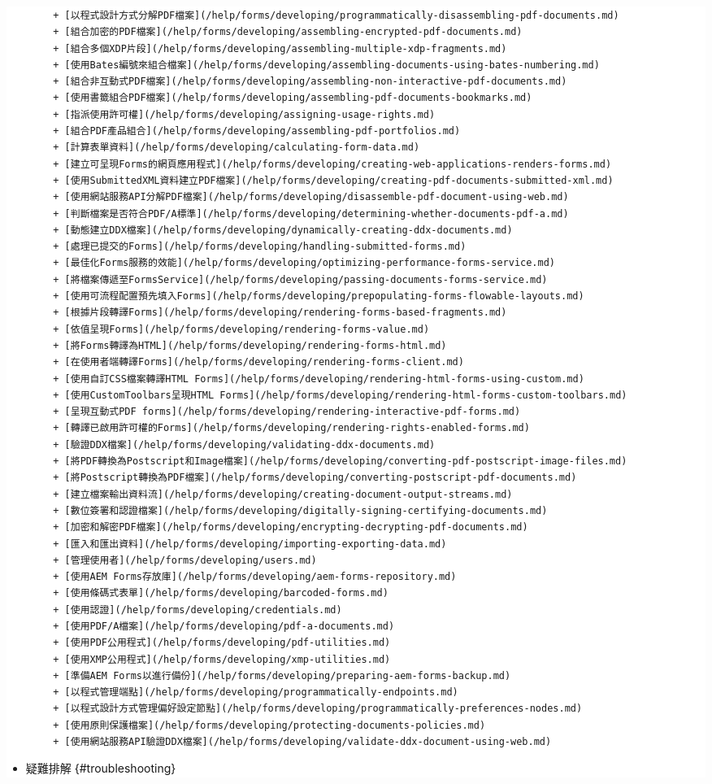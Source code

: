             + [以程式設計方式分解PDF檔案](/help/forms/developing/programmatically-disassembling-pdf-documents.md)
            + [組合加密的PDF檔案](/help/forms/developing/assembling-encrypted-pdf-documents.md)
            + [組合多個XDP片段](/help/forms/developing/assembling-multiple-xdp-fragments.md)
            + [使用Bates編號來組合檔案](/help/forms/developing/assembling-documents-using-bates-numbering.md)
            + [組合非互動式PDF檔案](/help/forms/developing/assembling-non-interactive-pdf-documents.md)
            + [使用書籤組合PDF檔案](/help/forms/developing/assembling-pdf-documents-bookmarks.md)
            + [指派使用許可權](/help/forms/developing/assigning-usage-rights.md)
            + [組合PDF產品組合](/help/forms/developing/assembling-pdf-portfolios.md)
            + [計算表單資料](/help/forms/developing/calculating-form-data.md)
            + [建立可呈現Forms的網頁應用程式](/help/forms/developing/creating-web-applications-renders-forms.md)
            + [使用SubmittedXML資料建立PDF檔案](/help/forms/developing/creating-pdf-documents-submitted-xml.md)
            + [使用網站服務API分解PDF檔案](/help/forms/developing/disassemble-pdf-document-using-web.md)
            + [判斷檔案是否符合PDF/A標準](/help/forms/developing/determining-whether-documents-pdf-a.md)
            + [動態建立DDX檔案](/help/forms/developing/dynamically-creating-ddx-documents.md)
            + [處理已提交的Forms](/help/forms/developing/handling-submitted-forms.md)
            + [最佳化Forms服務的效能](/help/forms/developing/optimizing-performance-forms-service.md)
            + [將檔案傳遞至FormsService](/help/forms/developing/passing-documents-forms-service.md)
            + [使用可流程配置預先填入Forms](/help/forms/developing/prepopulating-forms-flowable-layouts.md)
            + [根據片段轉譯Forms](/help/forms/developing/rendering-forms-based-fragments.md)
            + [依值呈現Forms](/help/forms/developing/rendering-forms-value.md)
            + [將Forms轉譯為HTML](/help/forms/developing/rendering-forms-html.md)
            + [在使用者端轉譯Forms](/help/forms/developing/rendering-forms-client.md)
            + [使用自訂CSS檔案轉譯HTML Forms](/help/forms/developing/rendering-html-forms-using-custom.md)
            + [使用CustomToolbars呈現HTML Forms](/help/forms/developing/rendering-html-forms-custom-toolbars.md)
            + [呈現互動式PDF forms](/help/forms/developing/rendering-interactive-pdf-forms.md)
            + [轉譯已啟用許可權的Forms](/help/forms/developing/rendering-rights-enabled-forms.md)
            + [驗證DDX檔案](/help/forms/developing/validating-ddx-documents.md)
            + [將PDF轉換為Postscript和Image檔案](/help/forms/developing/converting-pdf-postscript-image-files.md)
            + [將Postscript轉換為PDF檔案](/help/forms/developing/converting-postscript-pdf-documents.md)
            + [建立檔案輸出資料流](/help/forms/developing/creating-document-output-streams.md)
            + [數位簽署和認證檔案](/help/forms/developing/digitally-signing-certifying-documents.md)
            + [加密和解密PDF檔案](/help/forms/developing/encrypting-decrypting-pdf-documents.md)
            + [匯入和匯出資料](/help/forms/developing/importing-exporting-data.md)
            + [管理使用者](/help/forms/developing/users.md)
            + [使用AEM Forms存放庫](/help/forms/developing/aem-forms-repository.md)
            + [使用條碼式表單](/help/forms/developing/barcoded-forms.md)
            + [使用認證](/help/forms/developing/credentials.md)
            + [使用PDF/A檔案](/help/forms/developing/pdf-a-documents.md)
            + [使用PDF公用程式](/help/forms/developing/pdf-utilities.md)
            + [使用XMP公用程式](/help/forms/developing/xmp-utilities.md)
            + [準備AEM Forms以進行備份](/help/forms/developing/preparing-aem-forms-backup.md)
            + [以程式管理端點](/help/forms/developing/programmatically-endpoints.md)
            + [以程式設計方式管理偏好設定節點](/help/forms/developing/programmatically-preferences-nodes.md)
            + [使用原則保護檔案](/help/forms/developing/protecting-documents-policies.md)
            + [使用網站服務API驗證DDX檔案](/help/forms/developing/validate-ddx-document-using-web.md)
   + 疑難排解 {#troubleshooting}

